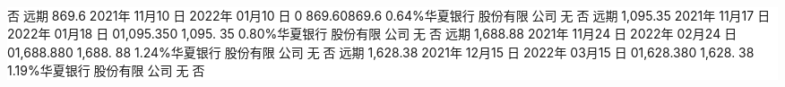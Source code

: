 否
远期
869.6
2021年
11月10
日
2022年
01月10
日
0
869.60869.6
0.64%华夏银行
股份有限
公司
无
否
远期
1,095.35
2021年
11月17
日
2022年
01月18
日
01,095.350
1,095.
35
0.80%华夏银行
股份有限
公司
无
否
远期
1,688.88
2021年
11月24
日
2022年
02月24
日
01,688.880
1,688.
88
1.24%华夏银行
股份有限
公司
无
否
远期
1,628.38
2021年
12月15
日
2022年
03月15
日
01,628.380
1,628.
38
1.19%华夏银行
股份有限
公司
无
否